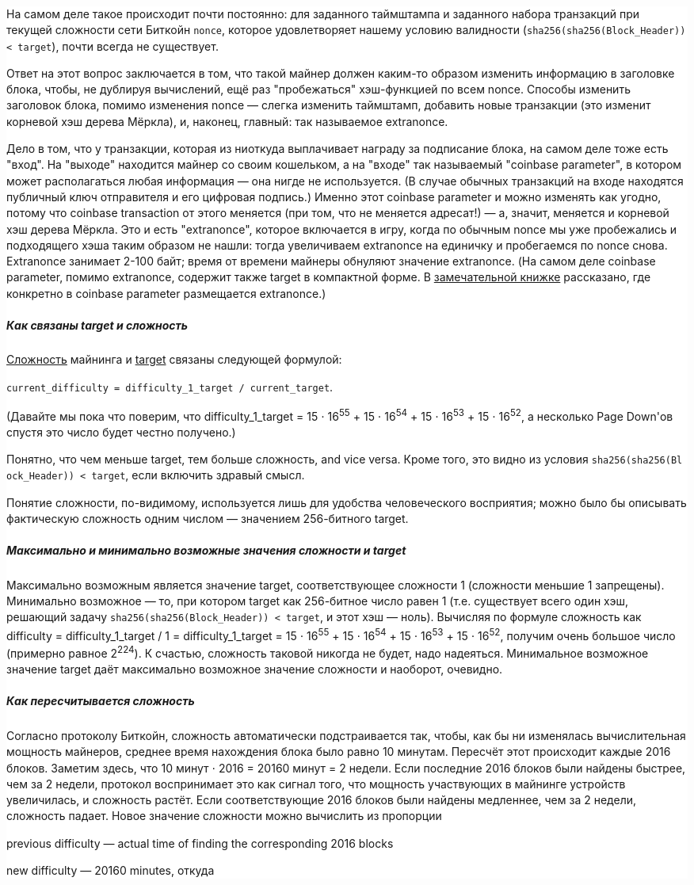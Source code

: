На самом деле такое происходит почти постоянно: для заданного таймштампа и заданного набора транзакций при текущей сложности сети Биткойн `nonce`, которое удовлетворяет нашему условию валидности (`sha256(sha256(Block_Header)) < target`), почти всегда не существует.

Ответ на этот вопрос заключается в том, что такой майнер должен каким-то образом изменить информацию в заголовке блока, чтобы, не дублируя вычислений, ещё раз "пробежаться" хэш-функцией по всем nonce. Способы изменить заголовок блока, помимо изменения nonce — слегка изменить таймштамп, добавить новые транзакции (это изменит корневой хэш дерева Мёркла), и, наконец, главный: так называемое extranonce. 

Дело в том, что у транзакции, которая из ниоткуда выплачивает награду за подписание блока, на самом деле тоже есть "вход". На "выходе" находится майнер со своим кошельком, а на "входе" так называемый "coinbase parameter", в котором может располагаться любая информация — она нигде не используется. (В случае обычных транзакций на входе находятся публичный ключ отправителя и его цифровая подпись.) Именно этот coinbase parameter и можно изменять как угодно, потому что coinbase transaction от этого меняется (при том, что не меняется адресат!) — а, значит, меняется и корневой хэш дерева Мёркла. Это и есть "extranonce", которое включается в игру, когда по обычным nonce мы уже пробежались и подходящего хэша таким образом не нашли: тогда увеличиваем extranonce на единичку и пробегаемся по nonce снова. Extranonce занимает 2-100 байт; время от времени майнеры обнуляют значение extranonce. (На самом деле coinbase parameter, помимо extranonce, содержит также target в компактной форме. В [замечательной книжке](http://chimera.labs.oreilly.com/books/1234000001802/ch08.html#_coinbase_data) рассказано, где конкретно в coinbase parameter размещается extranonce.)

##### Как связаны target и сложность

[Сложность](https://en.bitcoin.it/wiki/Difficulty) майнинга и [target](https://en.bitcoin.it/wiki/Target) связаны следующей формулой:

```current_difficulty = difficulty_1_target / current_target```.

(Давайте мы пока что поверим, что difficulty_1_target = 15 ⋅ 16<sup>55</sup> + 15 ⋅ 16<sup>54</sup> + 15 ⋅ 16<sup>53</sup> + 15 ⋅ 16<sup>52</sup>, а несколько Page Down'ов спустя это число будет честно получено.)

Понятно, что чем меньше target, тем больше сложность, and vice versa. Кроме того, это видно из условия  `sha256(sha256(Block_Header)) < target`, если включить здравый смысл.

Понятие сложности, по-видимому, используется лишь для удобства человеческого восприятия; можно было бы описывать фактическую сложность одним числом — значением 256-битного target.

##### Максимально и минимально возможные значения сложности и target

Максимально возможным является значение target, соответствующее сложности 1 (сложности меньшие 1 запрещены). Минимально возможное — то, при котором target как 256-битное число равен 1 (т.е. существует всего один хэш, решающий задачу `sha256(sha256(Block_Header)) < target`, и этот хэш — ноль). Вычисляя по формуле сложность как difficulty = difficulty_1_target / 1 = difficulty_1_target = 15 ⋅ 16<sup>55</sup> + 15 ⋅ 16<sup>54</sup> + 15 ⋅ 16<sup>53</sup> + 15 ⋅ 16<sup>52</sup>, получим очень большое число (примерно равное 2<sup>224</sup>). К счастью, сложность таковой никогда не будет, надо надеяться. Минимальное возможное значение target даёт максимально возможное значение сложности и наоборот, очевидно.

##### Как пересчитывается сложность

Согласно протоколу Биткойн, сложность автоматически подстраивается так, чтобы, как бы ни изменялась вычислительная мощность майнеров, среднее время нахождения блока было равно 10 минутам. Пересчёт этот происходит каждые 2016 блоков. Заметим здесь, что 10 минут ⋅ 2016 = 20160 минут = 2 недели. Если последние 2016 блоков были найдены быстрее, чем за 2 недели, протокол воспринимает это как сигнал того, что мощность участвующих в майнинге устройств увеличилась, и сложность растёт. Если соответствующие 2016 блоков были найдены медленнее, чем за 2 недели, сложность падает. Новое значение сложности можно вычислить из пропорции

previous difficulty — actual time of finding the corresponding 2016 blocks

new difficulty — 20160 minutes, откуда

```